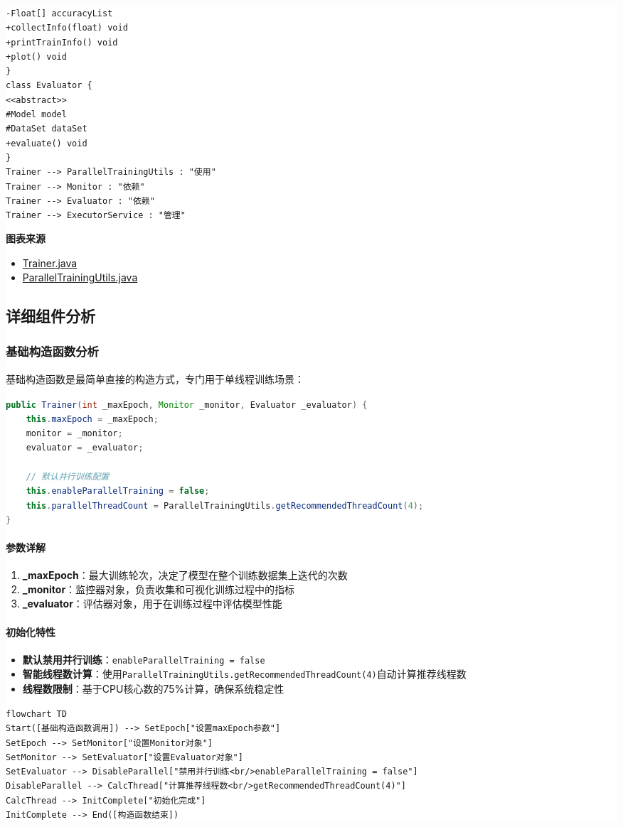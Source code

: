 ```mermaid
-Float[] accuracyList
+collectInfo(float) void
+printTrainInfo() void
+plot() void
}
class Evaluator {
<<abstract>>
#Model model
#DataSet dataSet
+evaluate() void
}
Trainer --> ParallelTrainingUtils : "使用"
Trainer --> Monitor : "依赖"
Trainer --> Evaluator : "依赖"
Trainer --> ExecutorService : "管理"
```

**图表来源**
- [Trainer.java](file://tinyai-dl-ml/src/main/java/io/leavesfly/tinyai/ml/Trainer.java#L30-L80)
- [ParallelTrainingUtils.java](file://tinyai-dl-ml/src/main/java/io/leavesfly/tinyai/ml/parallel/ParallelTrainingUtils.java#L15-L50)

## 详细组件分析

### 基础构造函数分析

基础构造函数是最简单直接的构造方式，专门用于单线程训练场景：

```java
public Trainer(int _maxEpoch, Monitor _monitor, Evaluator _evaluator) {
    this.maxEpoch = _maxEpoch;
    monitor = _monitor;
    evaluator = _evaluator;
    
    // 默认并行训练配置
    this.enableParallelTraining = false;
    this.parallelThreadCount = ParallelTrainingUtils.getRecommendedThreadCount(4);
}
```

#### 参数详解

1. **_maxEpoch**：最大训练轮次，决定了模型在整个训练数据集上迭代的次数
2. **_monitor**：监控器对象，负责收集和可视化训练过程中的指标
3. **_evaluator**：评估器对象，用于在训练过程中评估模型性能

#### 初始化特性

- **默认禁用并行训练**：`enableParallelTraining = false`
- **智能线程数计算**：使用`ParallelTrainingUtils.getRecommendedThreadCount(4)`自动计算推荐线程数
- **线程数限制**：基于CPU核心数的75%计算，确保系统稳定性

```mermaid
flowchart TD
Start([基础构造函数调用]) --> SetEpoch["设置maxEpoch参数"]
SetEpoch --> SetMonitor["设置Monitor对象"]
SetMonitor --> SetEvaluator["设置Evaluator对象"]
SetEvaluator --> DisableParallel["禁用并行训练<br/>enableParallelTraining = false"]
DisableParallel --> CalcThread["计算推荐线程数<br/>getRecommendedThreadCount(4)"]
CalcThread --> InitComplete["初始化完成"]
InitComplete --> End([构造函数结束])
```
